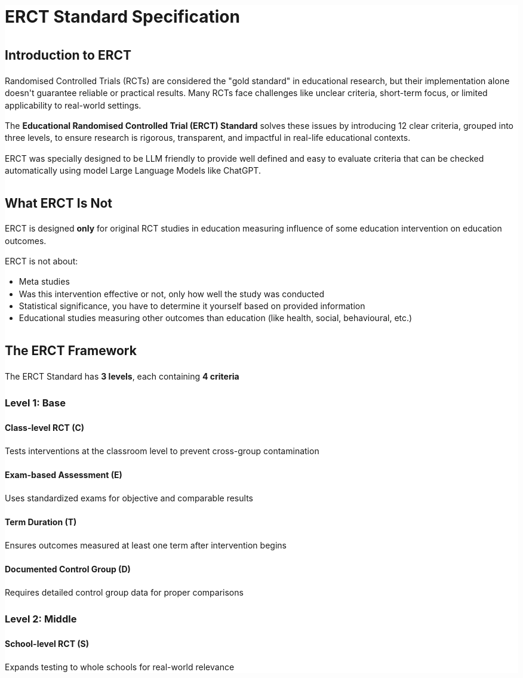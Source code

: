 # ERCT Standard Specification

## Introduction to ERCT

Randomised Controlled Trials (RCTs) are considered the "gold standard" in educational research, but their implementation alone doesn't guarantee reliable or practical results. Many RCTs face challenges like unclear criteria, short-term focus, or limited applicability to real-world settings.

The **Educational Randomised Controlled Trial (ERCT) Standard** solves these issues by introducing 12 clear criteria, grouped into three levels, to ensure research is rigorous, transparent, and impactful in real-life educational contexts.

ERCT was specially designed to be LLM friendly to provide well defined and easy to evaluate criteria that can be checked automatically using model Large Language Models like ChatGPT.

## What ERCT Is Not

ERCT is designed **only** for original RCT studies in education measuring influence of some education intervention on education outcomes.

ERCT is not about:
- Meta studies
- Was this intervention effective or not, only how well the study was conducted
- Statistical significance, you have to determine it yourself based on provided information
- Educational studies measuring other outcomes than education (like health, social, behavioural, etc.)

## The ERCT Framework

The ERCT Standard has **3 levels**, each containing **4 criteria**

### Level 1: Base

#### Class-level RCT (C)
Tests interventions at the classroom level to prevent cross-group contamination

#### Exam-based Assessment (E)
Uses standardized exams for objective and comparable results

#### Term Duration (T)
Ensures outcomes measured at least one term after intervention begins

#### Documented Control Group (D)
Requires detailed control group data for proper comparisons

### Level 2: Middle

#### School-level RCT (S)
Expands testing to whole schools for real-world relevance
